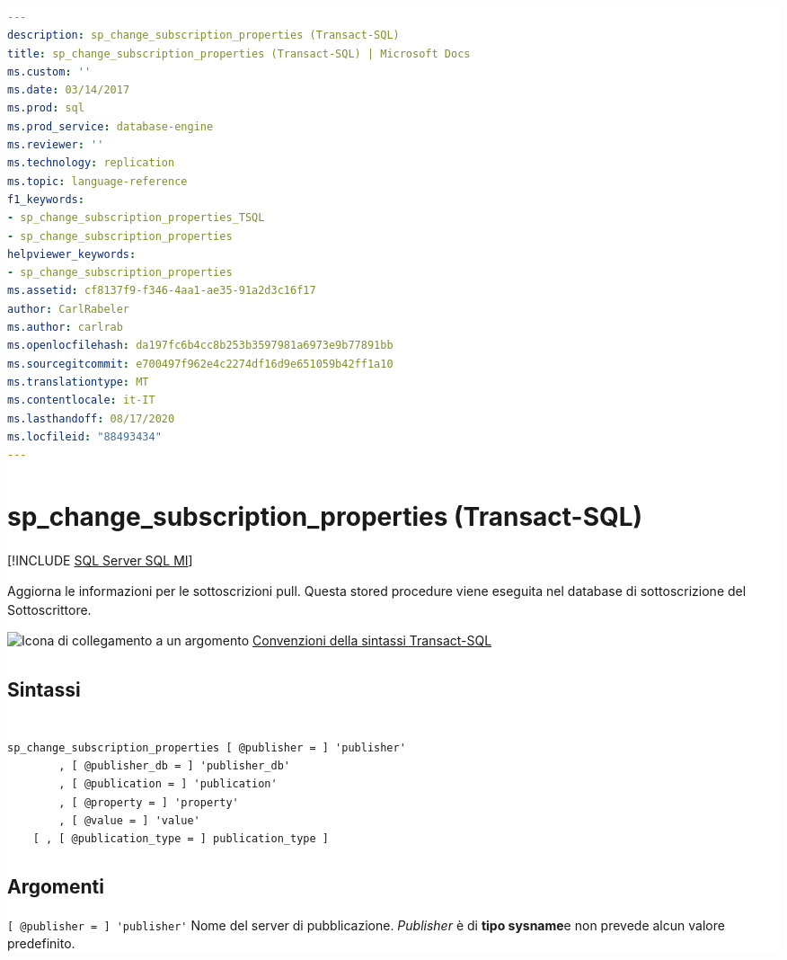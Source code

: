 ```yaml
---
description: sp_change_subscription_properties (Transact-SQL)
title: sp_change_subscription_properties (Transact-SQL) | Microsoft Docs
ms.custom: ''
ms.date: 03/14/2017
ms.prod: sql
ms.prod_service: database-engine
ms.reviewer: ''
ms.technology: replication
ms.topic: language-reference
f1_keywords:
- sp_change_subscription_properties_TSQL
- sp_change_subscription_properties
helpviewer_keywords:
- sp_change_subscription_properties
ms.assetid: cf8137f9-f346-4aa1-ae35-91a2d3c16f17
author: CarlRabeler
ms.author: carlrab
ms.openlocfilehash: da197fc6b4cc8b253b3597981a6973e9b77891bb
ms.sourcegitcommit: e700497f962e4c2274df16d9e651059b42ff1a10
ms.translationtype: MT
ms.contentlocale: it-IT
ms.lasthandoff: 08/17/2020
ms.locfileid: "88493434"
---
```

# <a name="sp_change_subscription_properties-transact-sql"></a>sp_change_subscription_properties (Transact-SQL)
[!INCLUDE [SQL Server SQL MI](../../includes/applies-to-version/sql-asdbmi.md)]

  Aggiorna le informazioni per le sottoscrizioni pull. Questa stored procedure viene eseguita nel database di sottoscrizione del Sottoscrittore.  
  
 ![Icona di collegamento a un argomento](../../database-engine/configure-windows/media/topic-link.gif "Icona di collegamento a un argomento") [Convenzioni della sintassi Transact-SQL](../../t-sql/language-elements/transact-sql-syntax-conventions-transact-sql.md)  
  
## <a name="syntax"></a>Sintassi  
  
```  
  
sp_change_subscription_properties [ @publisher = ] 'publisher'  
        , [ @publisher_db = ] 'publisher_db'  
        , [ @publication = ] 'publication'  
        , [ @property = ] 'property'  
        , [ @value = ] 'value'  
    [ , [ @publication_type = ] publication_type ]  
```  
  
## <a name="arguments"></a>Argomenti  
`[ @publisher = ] 'publisher'` Nome del server di pubblicazione. *Publisher* è di **tipo sysname**e non prevede alcun valore predefinito.  
  